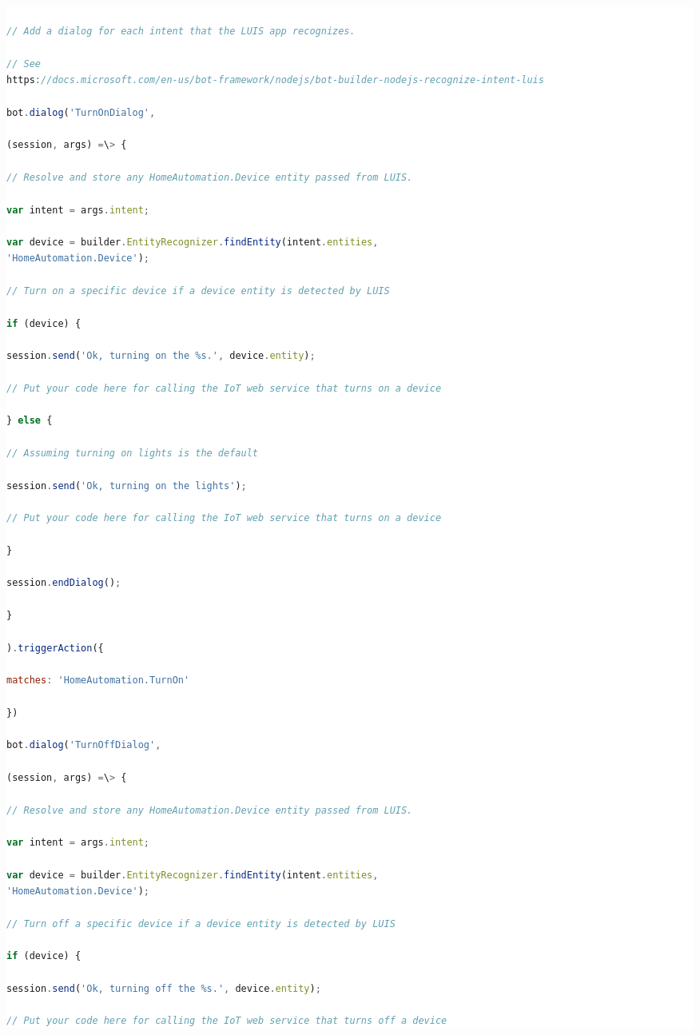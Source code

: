 ```javascript

// Add a dialog for each intent that the LUIS app recognizes.

// See
https://docs.microsoft.com/en-us/bot-framework/nodejs/bot-builder-nodejs-recognize-intent-luis

bot.dialog('TurnOnDialog',

(session, args) =\> {

// Resolve and store any HomeAutomation.Device entity passed from LUIS.

var intent = args.intent;

var device = builder.EntityRecognizer.findEntity(intent.entities,
'HomeAutomation.Device');

// Turn on a specific device if a device entity is detected by LUIS

if (device) {

session.send('Ok, turning on the %s.', device.entity);

// Put your code here for calling the IoT web service that turns on a device

} else {

// Assuming turning on lights is the default

session.send('Ok, turning on the lights');

// Put your code here for calling the IoT web service that turns on a device

}

session.endDialog();

}

).triggerAction({

matches: 'HomeAutomation.TurnOn'

})

bot.dialog('TurnOffDialog',

(session, args) =\> {

// Resolve and store any HomeAutomation.Device entity passed from LUIS.

var intent = args.intent;

var device = builder.EntityRecognizer.findEntity(intent.entities,
'HomeAutomation.Device');

// Turn off a specific device if a device entity is detected by LUIS

if (device) {

session.send('Ok, turning off the %s.', device.entity);

// Put your code here for calling the IoT web service that turns off a device
```